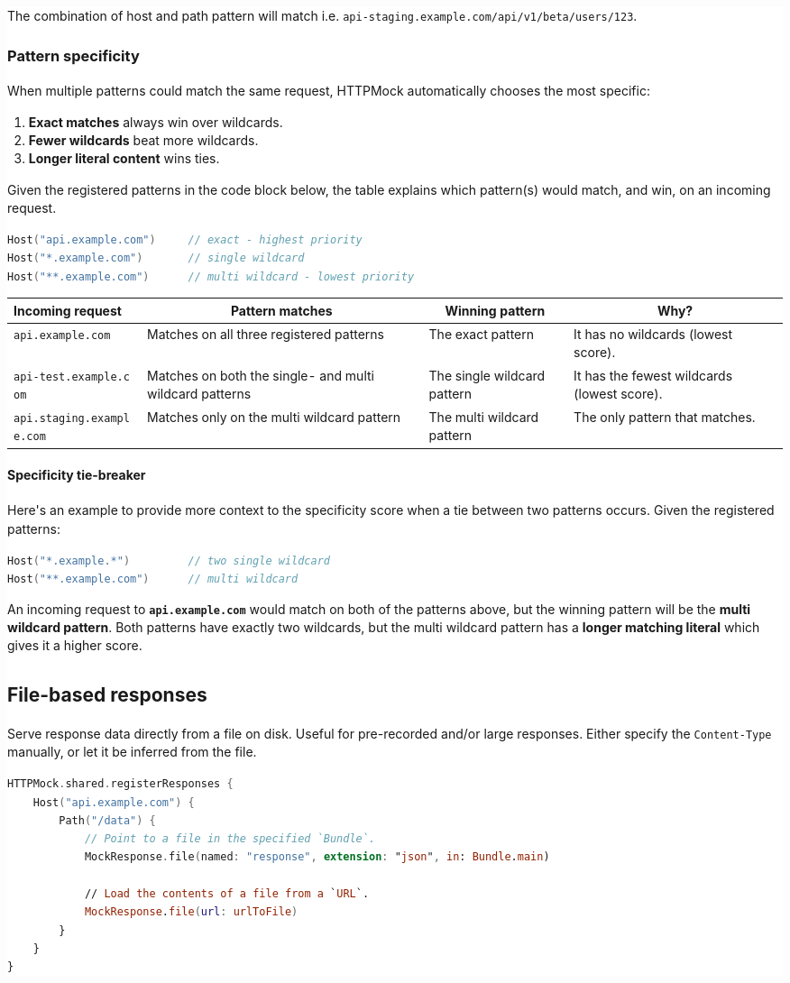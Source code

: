 The combination of host and path pattern will match i.e. `api-staging.example.com/api/v1/beta/users/123`.

### Pattern specificity
When multiple patterns could match the same request, HTTPMock automatically chooses the most specific:

1. **Exact matches** always win over wildcards.
2. **Fewer wildcards** beat more wildcards.
3. **Longer literal content** wins ties.

Given the registered patterns in the code block below, the table explains which pattern(s) would match, and win, on an incoming request.

```swift
Host("api.example.com")     // exact - highest priority
Host("*.example.com")       // single wildcard
Host("**.example.com")      // multi wildcard - lowest priority
```

| Incoming request | Pattern matches | Winning pattern | Why? |
| :- | - | - | - |
| `api.example.com` | Matches on all three registered patterns | The exact pattern | It has no wildcards (lowest score). |
| `api-test.example.com` | Matches on both the single- and multi wildcard patterns | The single wildcard pattern | It has the fewest wildcards (lowest score). |
| `api.staging.example.com` | Matches only on the multi wildcard pattern | The multi wildcard pattern | The only pattern that matches. |

#### Specificity tie-breaker

Here's an example to provide more context to the specificity score when a tie between two patterns occurs. Given the registered patterns:

```swift
Host("*.example.*")         // two single wildcard
Host("**.example.com")      // multi wildcard
```

An incoming request to **`api.example.com`** would match on both of the patterns above, but the winning pattern will be the **multi wildcard pattern**. Both patterns have exactly two wildcards, but the multi wildcard pattern has a **longer matching literal** which gives it a higher score.

## File-based responses
Serve response data directly from a file on disk. Useful for pre-recorded and/or large responses. Either specify the `Content-Type` manually, or let it be inferred from the file.

```swift
HTTPMock.shared.registerResponses {
    Host("api.example.com") {
        Path("/data") {
            // Point to a file in the specified `Bundle`.
            MockResponse.file(named: "response", extension: "json", in: Bundle.main)

            // Load the contents of a file from a `URL`.
            MockResponse.file(url: urlToFile)
        }
    }
}
```
